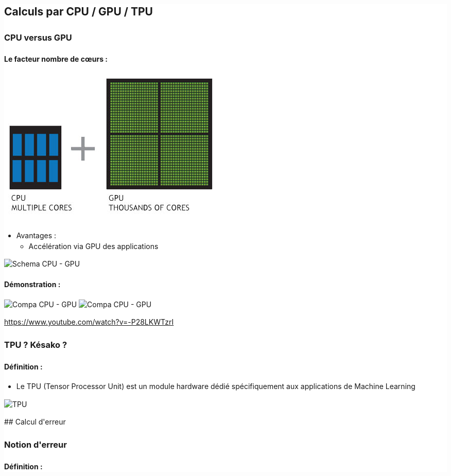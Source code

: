 ## Calculs par CPU / GPU / TPU

### CPU versus GPU

#### Le facteur nombre de cœurs :

![Comparaison CPU - GPU](pictures/cpu-vs-gpu.jpg)

  * Avantages :
    * Accélération via GPU des applications

![Schema CPU - GPU](pictures/accelleration-gpu.jpg)

#### Démonstration :

![Compa CPU - GPU](pictures/cpu.gif)
![Compa CPU - GPU](pictures/gpu.gif)

https://www.youtube.com/watch?v=-P28LKWTzrI

### TPU ? Késako ?

#### Définition :

  * Le TPU (Tensor Processor Unit) est un module hardware dédié spécifiquement aux applications de Machine Learning

![TPU](pictures/tpu.jpg)

## Calcul d'erreur

### Notion d'erreur

#### Définition :
